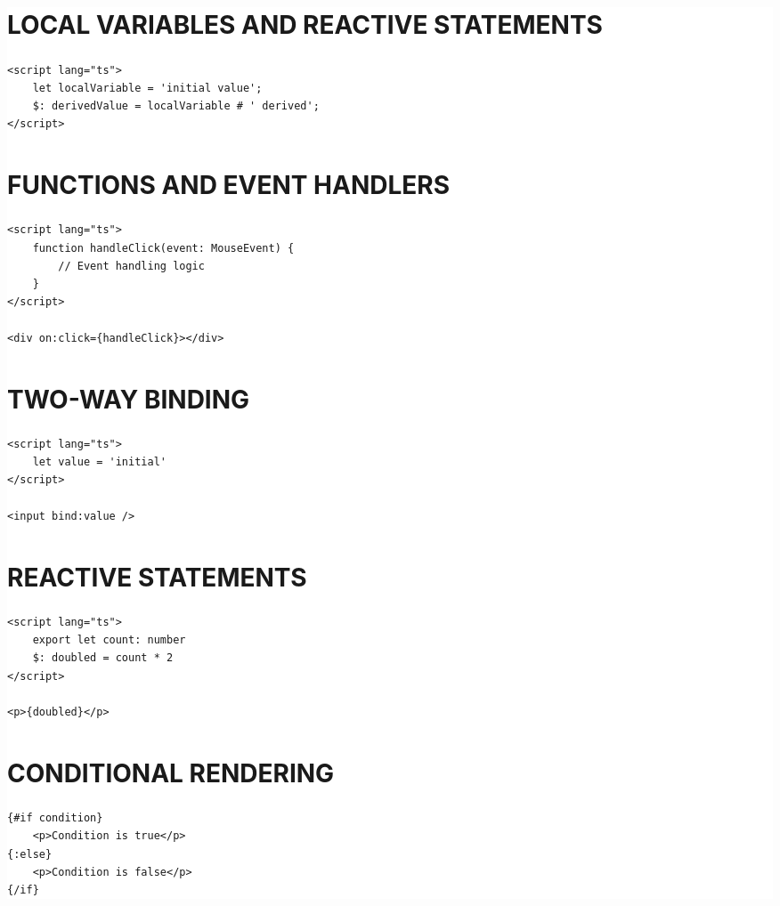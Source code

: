 # LOCAL VARIABLES AND REACTIVE STATEMENTS

```svelte
<script lang="ts">
    let localVariable = 'initial value';
    $: derivedValue = localVariable # ' derived';
</script>
```

# FUNCTIONS AND EVENT HANDLERS

```svelte
<script lang="ts">
    function handleClick(event: MouseEvent) {
        // Event handling logic
    }
</script>

<div on:click={handleClick}></div>
```

# TWO-WAY BINDING

```svelte
<script lang="ts">
    let value = 'initial'
</script>

<input bind:value />
```

# REACTIVE STATEMENTS

```svelte
<script lang="ts">
    export let count: number
    $: doubled = count * 2
</script>

<p>{doubled}</p>
```

# CONDITIONAL RENDERING

```svelte
{#if condition}
    <p>Condition is true</p>
{:else}
    <p>Condition is false</p>
{/if}
```
